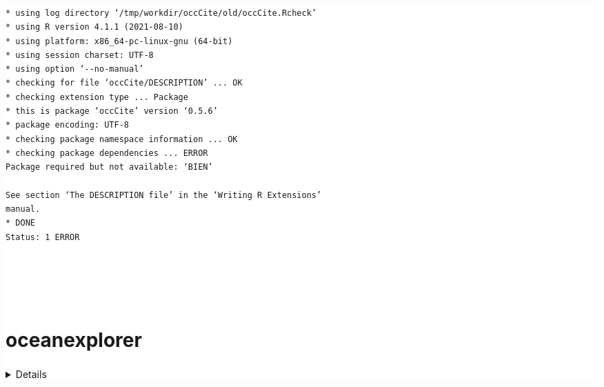 ```
* using log directory ‘/tmp/workdir/occCite/old/occCite.Rcheck’
* using R version 4.1.1 (2021-08-10)
* using platform: x86_64-pc-linux-gnu (64-bit)
* using session charset: UTF-8
* using option ‘--no-manual’
* checking for file ‘occCite/DESCRIPTION’ ... OK
* checking extension type ... Package
* this is package ‘occCite’ version ‘0.5.6’
* package encoding: UTF-8
* checking package namespace information ... OK
* checking package dependencies ... ERROR
Package required but not available: ‘BIEN’

See section ‘The DESCRIPTION file’ in the ‘Writing R Extensions’
manual.
* DONE
Status: 1 ERROR





```
# oceanexplorer

<details>

* Version: 0.0.2
* GitHub: https://github.com/UtrechtUniversity/oceanexplorer
* Source code: https://github.com/cran/oceanexplorer
* Date/Publication: 2022-09-15 09:10:08 UTC
* Number of recursive dependencies: 158

